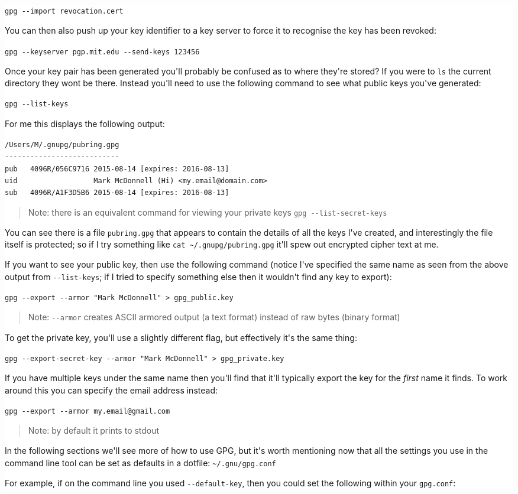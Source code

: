 
    gpg --import revocation.cert

You can then also push up your key identifier to a key server to force it to recognise the key has been revoked:



    gpg --keyserver pgp.mit.edu --send-keys 123456

Once your key pair has been generated you'll probably be confused as to where they're stored? If you were to `ls` the current directory they wont be there. Instead you'll need to use the following command to see what public keys you've generated:



    gpg --list-keys

For me this displays the following output:



    /Users/M/.gnupg/pubring.gpg
    ---------------------------
    pub   4096R/056C9716 2015-08-14 [expires: 2016-08-13]
    uid                  Mark McDonnell (Hi) <my.email@domain.com>
    sub   4096R/A1F3D5B6 2015-08-14 [expires: 2016-08-13]

> Note: there is an equivalent command for viewing your private keys `gpg --list-secret-keys`

You can see there is a file `pubring.gpg` that appears to contain the details of all the keys I've created, and interestingly the file itself is protected; so if I try something like `cat ~/.gnupg/pubring.gpg` it'll spew out encrypted cipher text at me.

If you want to see your public key, then use the following command (notice I've specified the same name as seen from the above output from `--list-keys`; if I tried to specify something else then it wouldn't find any key to export):



    gpg --export --armor "Mark McDonnell" > gpg_public.key

> Note: `--armor` creates ASCII armored output (a text format) instead of raw bytes (binary format)

To get the private key, you'll use a slightly different flag, but effectively it's the same thing:



    gpg --export-secret-key --armor "Mark McDonnell" > gpg_private.key

If you have multiple keys under the same name then you'll find that it'll typically export the key for the *first* name it finds. To work around this you can specify the email address instead:



    gpg --export --armor my.email@gmail.com

> Note: by default it prints to stdout

In the following sections we'll see more of how to use GPG, but it's worth mentioning now that all the settings you use in the command line tool can be set as defaults in a dotfile: `~/.gnu/gpg.conf`

For example, if on the command line you used `--default-key`, then you could set the following within your `gpg.conf`:
